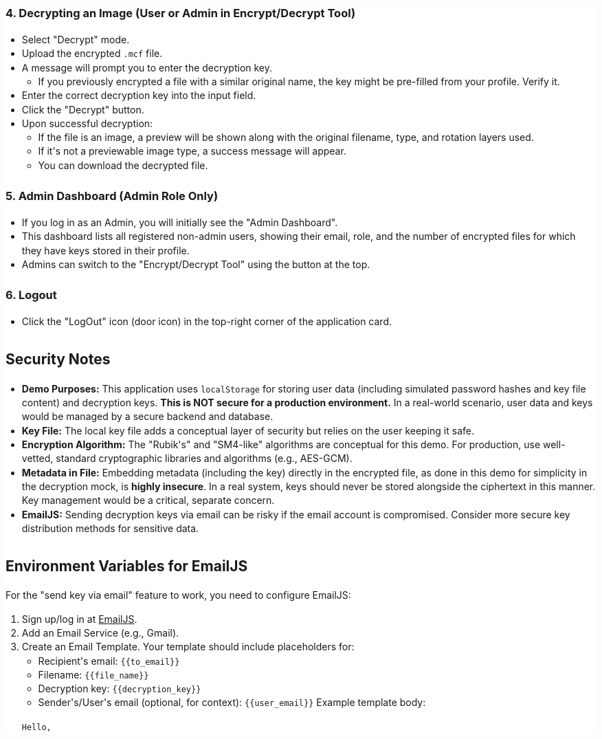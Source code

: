 ### 4. Decrypting an Image (User or Admin in Encrypt/Decrypt Tool)
- Select "Decrypt" mode.
- Upload the encrypted `.mcf` file.
- A message will prompt you to enter the decryption key.
    - If you previously encrypted a file with a similar original name, the key might be pre-filled from your profile. Verify it.
- Enter the correct decryption key into the input field.
- Click the "Decrypt" button.
- Upon successful decryption:
    - If the file is an image, a preview will be shown along with the original filename, type, and rotation layers used.
    - If it's not a previewable image type, a success message will appear.
    - You can download the decrypted file.

### 5. Admin Dashboard (Admin Role Only)
- If you log in as an Admin, you will initially see the "Admin Dashboard".
- This dashboard lists all registered non-admin users, showing their email, role, and the number of encrypted files for which they have keys stored in their profile.
- Admins can switch to the "Encrypt/Decrypt Tool" using the button at the top.

### 6. Logout
- Click the "LogOut" icon (door icon) in the top-right corner of the application card.

## Security Notes

- **Demo Purposes:** This application uses `localStorage` for storing user data (including simulated password hashes and key file content) and decryption keys. **This is NOT secure for a production environment.** In a real-world scenario, user data and keys would be managed by a secure backend and database.
- **Key File:** The local key file adds a conceptual layer of security but relies on the user keeping it safe.
- **Encryption Algorithm:** The "Rubik's" and "SM4-like" algorithms are conceptual for this demo. For production, use well-vetted, standard cryptographic libraries and algorithms (e.g., AES-GCM).
- **Metadata in File:** Embedding metadata (including the key) directly in the encrypted file, as done in this demo for simplicity in the decryption mock, is **highly insecure**. In a real system, keys should never be stored alongside the ciphertext in this manner. Key management would be a critical, separate concern.
- **EmailJS:** Sending decryption keys via email can be risky if the email account is compromised. Consider more secure key distribution methods for sensitive data.

## Environment Variables for EmailJS

For the "send key via email" feature to work, you need to configure EmailJS:

1.  Sign up/log in at [EmailJS](https://www.emailjs.com/).
2.  Add an Email Service (e.g., Gmail).
3.  Create an Email Template. Your template should include placeholders for:
    *   Recipient's email: `{{to_email}}`
    *   Filename: `{{file_name}}`
    *   Decryption key: `{{decryption_key}}`
    *   Sender's/User's email (optional, for context): `{{user_email}}`
    Example template body:
    ```
    Hello,
